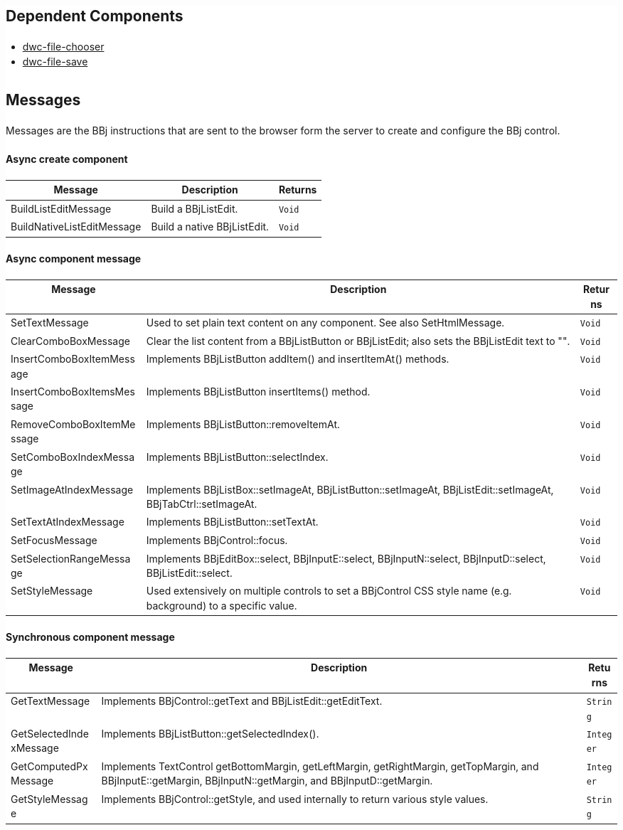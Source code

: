 
## Dependent Components

- [dwc-file-chooser](web-components/dwc-file-chooser.md)
- [dwc-file-save](web-components/dwc-file-save.md)


## Messages

Messages are the BBj instructions that are sent to the browser form the server to create and configure the BBj control.

#### **Async create component**

| Message                    | Description                 | Returns  |
| -------------------------- | --------------------------- | -------- |
| BuildListEditMessage       | Build a BBjListEdit.        | ``Void`` |
| BuildNativeListEditMessage | Build a native BBjListEdit. | ``Void`` |


#### **Async component message**

| Message                    | Description                                                                                                     | Returns  |
| -------------------------- | --------------------------------------------------------------------------------------------------------------- | -------- |
| SetTextMessage             | Used to set plain text content on any component. See also SetHtmlMessage.                                       | ``Void`` |
| ClearComboBoxMessage       | Clear the list content from a BBjListButton or BBjListEdit; also sets the BBjListEdit text to "".               | ``Void`` |
| InsertComboBoxItemMessage  | Implements BBjListButton addItem() and insertItemAt() methods.                                                  | ``Void`` |
| InsertComboBoxItemsMessage | Implements BBjListButton insertItems() method.                                                                  | ``Void`` |
| RemoveComboBoxItemMessage  | Implements BBjListButton::removeItemAt.                                                                         | ``Void`` |
| SetComboBoxIndexMessage    | Implements BBjListButton::selectIndex.                                                                          | ``Void`` |
| SetImageAtIndexMessage     | Implements BBjListBox::setImageAt, BBjListButton::setImageAt, BBjListEdit::setImageAt, BBjTabCtrl::setImageAt.  | ``Void`` |
| SetTextAtIndexMessage      | Implements BBjListButton::setTextAt.                                                                            | ``Void`` |
| SetFocusMessage            | Implements BBjControl::focus.                                                                                   | ``Void`` |
| SetSelectionRangeMessage   | Implements BBjEditBox::select, BBjInputE::select, BBjInputN::select, BBjInputD::select, BBjListEdit::select.    | ``Void`` |
| SetStyleMessage            | Used extensively on multiple controls to set a BBjControl CSS style name (e.g. background) to a specific value. | ``Void`` |


#### **Synchronous component message**

| Message                 | Description                                                                                                                                                    | Returns     |
| ----------------------- | -------------------------------------------------------------------------------------------------------------------------------------------------------------- | ----------- |
| GetTextMessage          | Implements BBjControl::getText and BBjListEdit::getEditText.                                                                                                   | ``String``  |
| GetSelectedIndexMessage | Implements BBjListButton::getSelectedIndex().                                                                                                                  | ``Integer`` |
| GetComputedPxMessage    | Implements TextControl getBottomMargin, getLeftMargin, getRightMargin, getTopMargin, and BBjInputE::getMargin, BBjInputN::getMargin, and BBjInputD::getMargin. | ``Integer`` |
| GetStyleMessage         | Implements BBjControl::getStyle, and used internally to return various style values.                                                                           | ``String``  |
